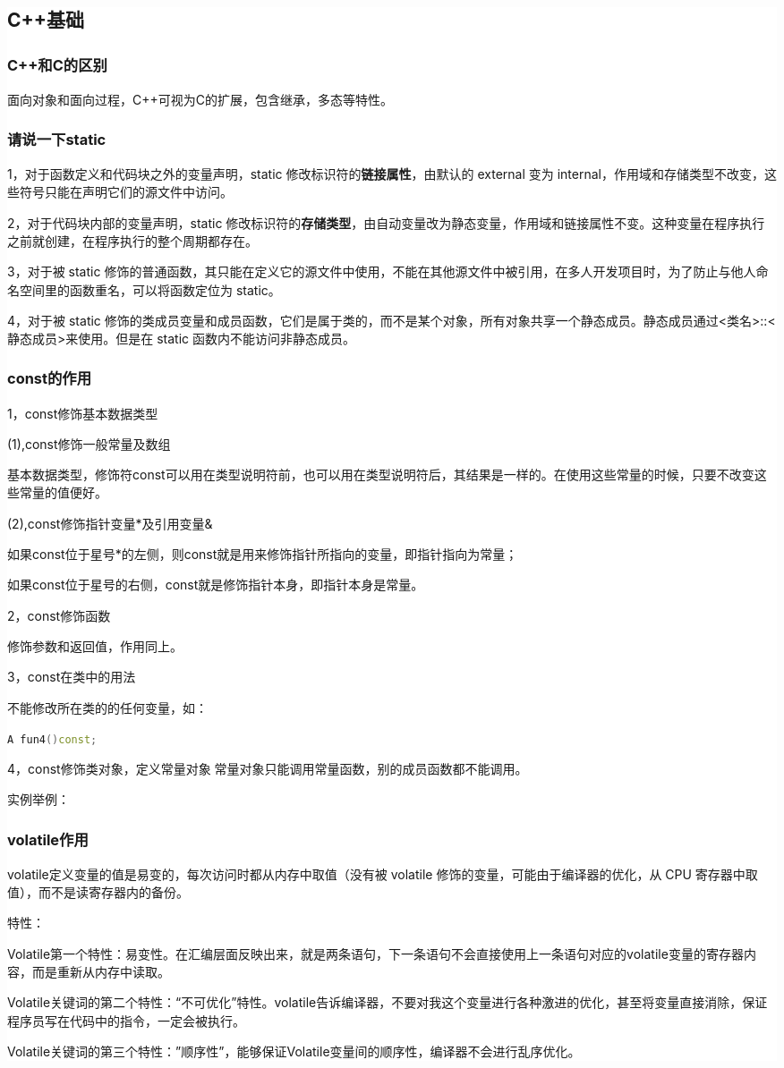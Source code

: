 ## C++基础

### C++和C的区别 

面向对象和面向过程，C++可视为C的扩展，包含继承，多态等特性。

### 请说一下static

1，对于函数定义和代码块之外的变量声明，static 修改标识符的**链接属性**，由默认的 external 变为 internal，作用域和存储类型不改变，这些符号只能在声明它们的源文件中访问。

2，对于代码块内部的变量声明，static 修改标识符的**存储类型**，由自动变量改为静态变量，作用域和链接属性不变。这种变量在程序执行之前就创建，在程序执行的整个周期都存在。

3，对于被 static 修饰的普通函数，其只能在定义它的源文件中使用，不能在其他源文件中被引用，在多人开发项目时，为了防止与他人命名空间里的函数重名，可以将函数定位为 static。

4，对于被 static 修饰的类成员变量和成员函数，它们是属于类的，而不是某个对象，所有对象共享一个静态成员。静态成员通过<类名>::<静态成员>来使用。但是在 static 函数内不能访问非静态成员。

### const的作用

1，const修饰基本数据类型

 (1),const修饰一般常量及数组

 基本数据类型，修饰符const可以用在类型说明符前，也可以用在类型说明符后，其结果是一样的。在使用这些常量的时候，只要不改变这些常量的值便好。 

 (2),const修饰指针变量*及引用变量&  

如果const位于星号*的左侧，则const就是用来修饰指针所指向的变量，即指针指向为常量；

如果const位于星号的右侧，const就是修饰指针本身，即指针本身是常量。

2，const修饰函数

修饰参数和返回值，作用同上。

3，const在类中的用法

不能修改所在类的的任何变量，如：

```c++
A fun4()const;
```

4，const修饰类对象，定义常量对象 
常量对象只能调用常量函数，别的成员函数都不能调用。

实例举例：

### volatile作用

volatile定义变量的值是易变的，每次访问时都从内存中取值（没有被 volatile 修饰的变量，可能由于编译器的优化，从 CPU 寄存器中取值），而不是读寄存器内的备份。

特性：

Volatile第一个特性：易变性。在汇编层面反映出来，就是两条语句，下一条语句不会直接使用上一条语句对应的volatile变量的寄存器内容，而是重新从内存中读取。

Volatile关键词的第二个特性：“不可优化”特性。volatile告诉编译器，不要对我这个变量进行各种激进的优化，甚至将变量直接消除，保证程序员写在代码中的指令，一定会被执行。

Volatile关键词的第三个特性：”顺序性”，能够保证Volatile变量间的顺序性，编译器不会进行乱序优化。
